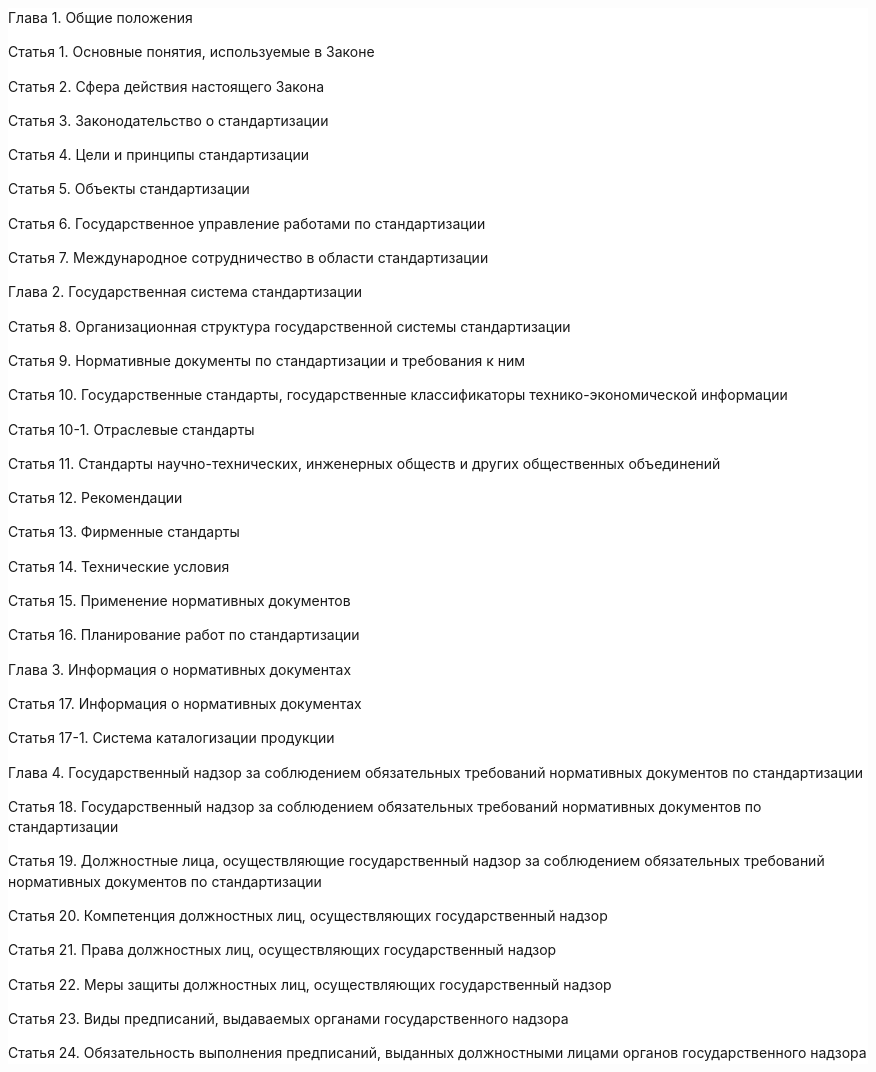 Глава 1. Общие положения

Статья 1. Основные понятия, используемые в Законе

Статья 2. Сфера действия настоящего Закона

Статья 3. Законодательство о стандартизации

Статья 4. Цели и принципы стандартизации

Статья 5. Объекты стандартизации

Статья 6. Государственное управление работами по стандартизации

Статья 7. Международное сотрудничество в области стандартизации

Глава 2. Государственная система стандартизации

Статья 8. Организационная структура государственной системы стандартизации

Статья 9. Нормативные документы по стандартизации и требования к ним

Статья 10. Государственные стандарты, государственные классификаторы технико-экономической информации

Статья 10-1. Отраслевые стандарты

Статья 11. Стандарты научно-технических, инженерных обществ и других общественных объединений

Статья 12. Рекомендации

Статья 13. Фирменные стандарты

Статья 14. Технические условия

Статья 15. Применение нормативных документов

Статья 16. Планирование работ по стандартизации

Глава 3. Информация о нормативных документах

Статья 17. Информация о нормативных документах

Статья 17-1. Система каталогизации продукции

Глава 4. Государственный надзор за соблюдением обязательных требований нормативных документов по стандартизации

Статья 18. Государственный надзор за соблюдением обязательных требований нормативных документов по стандартизации

Статья 19. Должностные лица, осуществляющие государственный надзор за соблюдением обязательных требований нормативных документов по стандартизации

Статья 20. Компетенция должностных лиц, осуществляющих государственный надзор

Статья 21. Права должностных лиц, осуществляющих государственный надзор

Статья 22. Меры защиты должностных лиц, осуществляющих государственный надзор

Статья 23. Виды предписаний, выдаваемых органами государственного надзора

Статья 24. Обязательность выполнения предписаний, выданных должностными лицами органов государственного надзора
